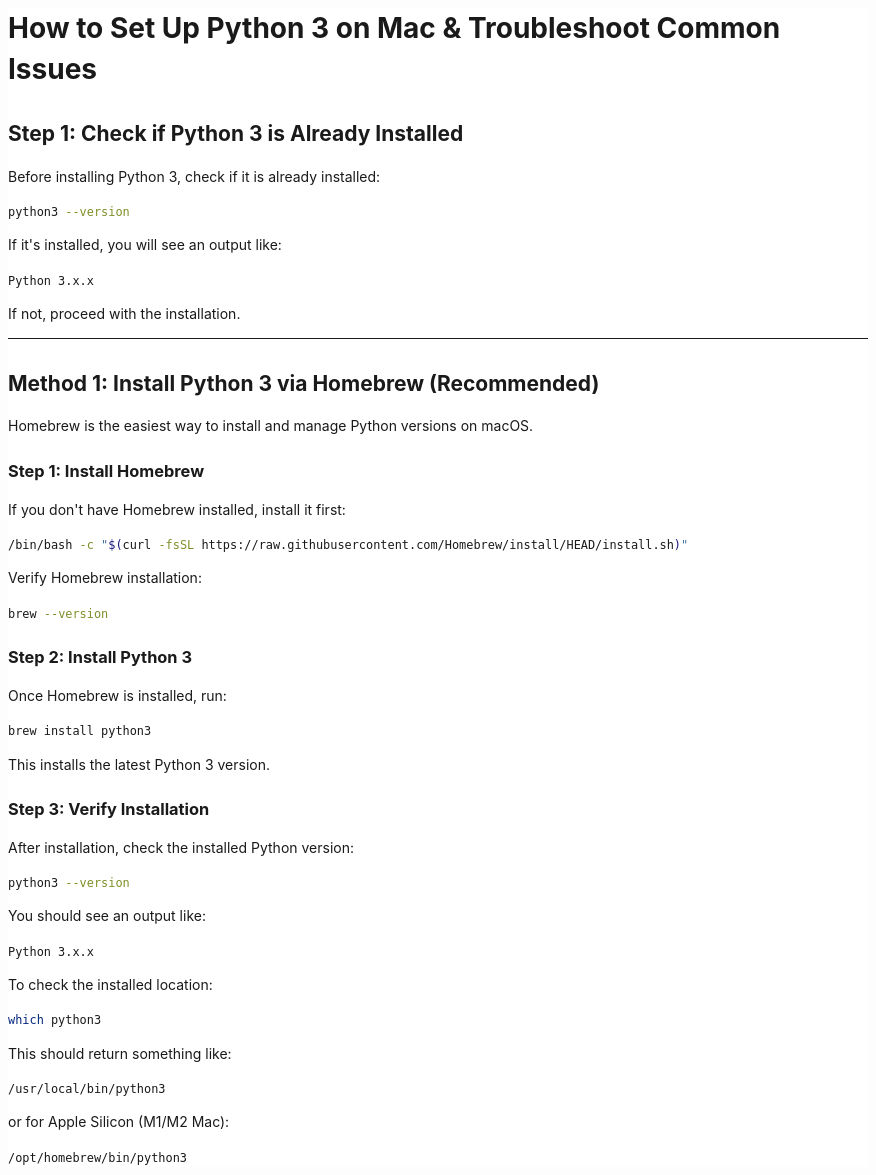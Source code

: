 # **How to Set Up Python 3 on Mac & Troubleshoot Common Issues**

## **Step 1: Check if Python 3 is Already Installed**
Before installing Python 3, check if it is already installed:
```bash
python3 --version
```
If it's installed, you will see an output like:
```
Python 3.x.x
```
If not, proceed with the installation.

---

## **Method 1: Install Python 3 via Homebrew (Recommended)**
Homebrew is the easiest way to install and manage Python versions on macOS.

### **Step 1: Install Homebrew**
If you don't have Homebrew installed, install it first:
```bash
/bin/bash -c "$(curl -fsSL https://raw.githubusercontent.com/Homebrew/install/HEAD/install.sh)"
```
Verify Homebrew installation:
```bash
brew --version
```

### **Step 2: Install Python 3**
Once Homebrew is installed, run:
```bash
brew install python3
```
This installs the latest Python 3 version.

### **Step 3: Verify Installation**
After installation, check the installed Python version:
```bash
python3 --version
```
You should see an output like:
```
Python 3.x.x
```
To check the installed location:
```bash
which python3
```
This should return something like:
```
/usr/local/bin/python3
```
or for Apple Silicon (M1/M2 Mac):
```
/opt/homebrew/bin/python3
```
